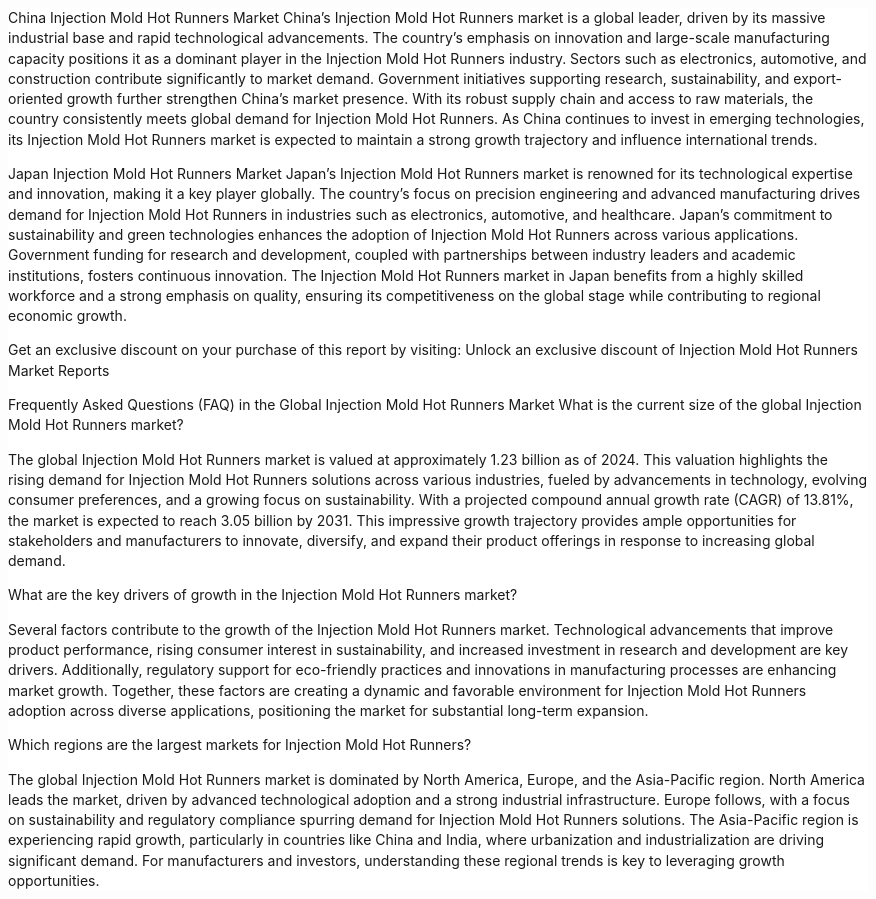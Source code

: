 China Injection Mold Hot Runners Market
China’s Injection Mold Hot Runners market is a global leader, driven by its massive industrial base and rapid technological advancements. The country’s emphasis on innovation and large-scale manufacturing capacity positions it as a dominant player in the Injection Mold Hot Runners industry. Sectors such as electronics, automotive, and construction contribute significantly to market demand. Government initiatives supporting research, sustainability, and export-oriented growth further strengthen China’s market presence. With its robust supply chain and access to raw materials, the country consistently meets global demand for Injection Mold Hot Runners. As China continues to invest in emerging technologies, its Injection Mold Hot Runners market is expected to maintain a strong growth trajectory and influence international trends.

Japan Injection Mold Hot Runners Market
Japan’s Injection Mold Hot Runners market is renowned for its technological expertise and innovation, making it a key player globally. The country’s focus on precision engineering and advanced manufacturing drives demand for Injection Mold Hot Runners in industries such as electronics, automotive, and healthcare. Japan’s commitment to sustainability and green technologies enhances the adoption of Injection Mold Hot Runners across various applications. Government funding for research and development, coupled with partnerships between industry leaders and academic institutions, fosters continuous innovation. The Injection Mold Hot Runners market in Japan benefits from a highly skilled workforce and a strong emphasis on quality, ensuring its competitiveness on the global stage while contributing to regional economic growth.

Get an exclusive discount on your purchase of this report by visiting: Unlock an exclusive discount of Injection Mold Hot Runners Market Reports 

Frequently Asked Questions (FAQ) in the Global Injection Mold Hot Runners Market
What is the current size of the global Injection Mold Hot Runners market?

The global Injection Mold Hot Runners market is valued at approximately 1.23 billion as of 2024. This valuation highlights the rising demand for Injection Mold Hot Runners solutions across various industries, fueled by advancements in technology, evolving consumer preferences, and a growing focus on sustainability. With a projected compound annual growth rate (CAGR) of 13.81%, the market is expected to reach 3.05 billion by 2031. This impressive growth trajectory provides ample opportunities for stakeholders and manufacturers to innovate, diversify, and expand their product offerings in response to increasing global demand.

What are the key drivers of growth in the Injection Mold Hot Runners market?

Several factors contribute to the growth of the Injection Mold Hot Runners market. Technological advancements that improve product performance, rising consumer interest in sustainability, and increased investment in research and development are key drivers. Additionally, regulatory support for eco-friendly practices and innovations in manufacturing processes are enhancing market growth. Together, these factors are creating a dynamic and favorable environment for Injection Mold Hot Runners adoption across diverse applications, positioning the market for substantial long-term expansion.

Which regions are the largest markets for Injection Mold Hot Runners?

The global Injection Mold Hot Runners market is dominated by North America, Europe, and the Asia-Pacific region. North America leads the market, driven by advanced technological adoption and a strong industrial infrastructure. Europe follows, with a focus on sustainability and regulatory compliance spurring demand for Injection Mold Hot Runners solutions. The Asia-Pacific region is experiencing rapid growth, particularly in countries like China and India, where urbanization and industrialization are driving significant demand. For manufacturers and investors, understanding these regional trends is key to leveraging growth opportunities.

